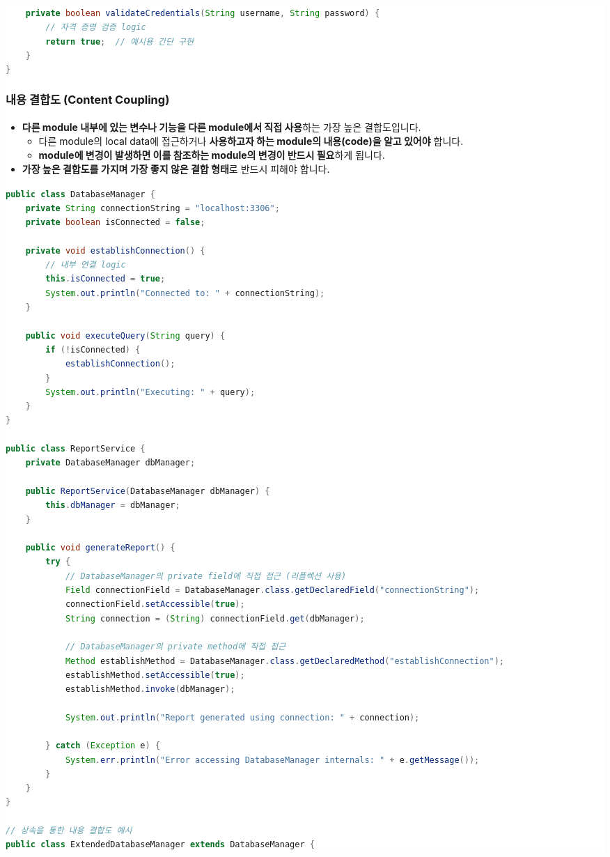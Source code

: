 ```java
    private boolean validateCredentials(String username, String password) {
        // 자격 증명 검증 logic
        return true;  // 예시용 간단 구현
    }
}
```


### 내용 결합도 (Content Coupling)

- **다른 module 내부에 있는 변수나 기능을 다른 module에서 직접 사용**하는 가장 높은 결합도입니다.
    - 다른 module의 local data에 접근하거나 **사용하고자 하는 module의 내용(code)을 알고 있어야** 합니다.
    - **module에 변경이 발생하면 이를 참조하는 module의 변경이 반드시 필요**하게 됩니다.
- **가장 높은 결합도를 가지며 가장 좋지 않은 결합 형태**로 반드시 피해야 합니다.

```java
public class DatabaseManager {
    private String connectionString = "localhost:3306";
    private boolean isConnected = false;
    
    private void establishConnection() {
        // 내부 연결 logic
        this.isConnected = true;
        System.out.println("Connected to: " + connectionString);
    }
    
    public void executeQuery(String query) {
        if (!isConnected) {
            establishConnection();
        }
        System.out.println("Executing: " + query);
    }
}

public class ReportService {
    private DatabaseManager dbManager;
    
    public ReportService(DatabaseManager dbManager) {
        this.dbManager = dbManager;
    }
    
    public void generateReport() {
        try {
            // DatabaseManager의 private field에 직접 접근 (리플렉션 사용)
            Field connectionField = DatabaseManager.class.getDeclaredField("connectionString");
            connectionField.setAccessible(true);
            String connection = (String) connectionField.get(dbManager);
            
            // DatabaseManager의 private method에 직접 접근
            Method establishMethod = DatabaseManager.class.getDeclaredMethod("establishConnection");
            establishMethod.setAccessible(true);
            establishMethod.invoke(dbManager);
            
            System.out.println("Report generated using connection: " + connection);
            
        } catch (Exception e) {
            System.err.println("Error accessing DatabaseManager internals: " + e.getMessage());
        }
    }
}

// 상속을 통한 내용 결합도 예시
public class ExtendedDatabaseManager extends DatabaseManager {
```